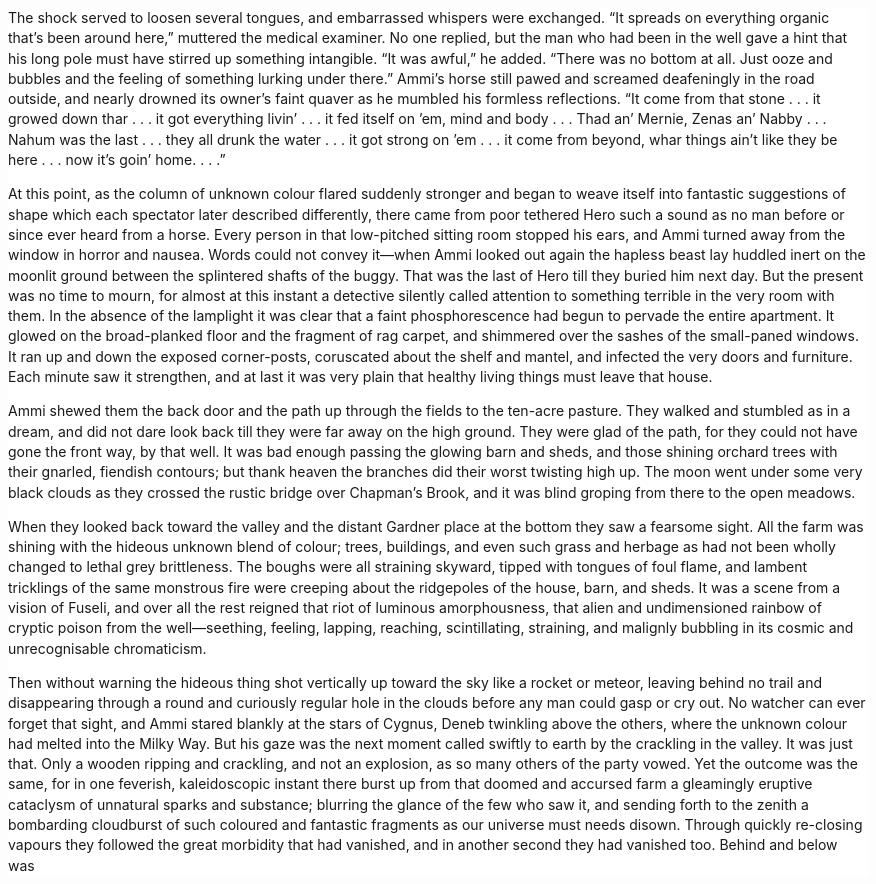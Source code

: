   The shock served to loosen several tongues, and embarrassed whispers were exchanged.
&ldquo;It spreads on everything organic that&rsquo;s been around here,&rdquo; muttered the medical
examiner. No one replied, but the man who had been in the well gave a hint that his long pole
must have stirred up something intangible. &ldquo;It was awful,&rdquo; he added. &ldquo;There
was no bottom at all. Just ooze and bubbles and the feeling of something lurking under there.&rdquo;
Ammi&rsquo;s horse still pawed and screamed deafeningly in the road outside, and nearly drowned
its owner&rsquo;s faint quaver as he mumbled his formless reflections. &ldquo;It come from that
stone&nbsp;.&nbsp;.&nbsp;. it growed down thar&nbsp;.&nbsp;.&nbsp;. it got everything
livin&rsquo;&nbsp;.&nbsp;.&nbsp;. it fed itself on &rsquo;em, mind and body&nbsp;.&nbsp;.&nbsp;. Thad an&rsquo;
Mernie, Zenas an&rsquo; Nabby&nbsp;.&nbsp;.&nbsp;. Nahum was the last&nbsp;.&nbsp;.&nbsp;. they all
drunk the water&nbsp;.&nbsp;.&nbsp;. it got strong on &rsquo;em&nbsp;.&nbsp;.&nbsp;. it come
from beyond, whar things ain&rsquo;t like they be here&nbsp;.&nbsp;.&nbsp;. now it&rsquo;s goin&rsquo;
home.&nbsp;.&nbsp;.&nbsp;.&rdquo;  

  At this point, as the column of unknown colour flared suddenly stronger and
began to weave itself into fantastic suggestions of shape which each spectator later described
differently, there came from poor tethered Hero such a sound as no man before or since ever
heard from a horse. Every person in that low-pitched sitting room stopped his ears, and Ammi
turned away from the window in horror and nausea. Words could not convey it&mdash;when Ammi
looked out again the hapless beast lay huddled inert on the moonlit ground between the splintered
shafts of the buggy. That was the last of Hero till they buried him next day. But the present
was no time to mourn, for almost at this instant a detective silently called attention to something
terrible in the very room with them. In the absence of the lamplight it was clear that a faint
phosphorescence had begun to pervade the entire apartment. It glowed on the broad-planked floor
and the fragment of rag carpet, and shimmered over the sashes of the small-paned windows. It
ran up and down the exposed corner-posts, coruscated about the shelf and mantel, and infected
the very doors and furniture. Each minute saw it strengthen, and at last it was very plain that
healthy living things must leave that house.  

  Ammi shewed them the back door and the path up through the fields to the ten-acre
pasture. They walked and stumbled as in a dream, and did not dare look back till they were far
away on the high ground. They were glad of the path, for they could not have gone the front
way, by that well. It was bad enough passing the glowing barn and sheds, and those shining orchard
trees with their gnarled, fiendish contours; but thank heaven the branches did their worst twisting
high up. The moon went under some very black clouds as they crossed the rustic bridge over Chapman&rsquo;s
Brook, and it was blind groping from there to the open meadows.  

  When they looked back toward the valley and the distant Gardner place at the
bottom they saw a fearsome sight. All the farm was shining with the hideous unknown blend of
colour; trees, buildings, and even such grass and herbage as had not been wholly changed to
lethal grey brittleness. The boughs were all straining skyward, tipped with tongues of foul
flame, and lambent tricklings of the same monstrous fire were creeping about the ridgepoles
of the house, barn, and sheds. It was a scene from a vision of Fuseli, and over all the rest
reigned that riot of luminous amorphousness, that alien and undimensioned rainbow of cryptic
poison from the well&mdash;seething, feeling, lapping, reaching, scintillating, straining, and
malignly bubbling in its cosmic and unrecognisable chromaticism.  

  Then without warning the hideous thing shot vertically up toward the sky like
a rocket or meteor, leaving behind no trail and disappearing through a round and curiously regular
hole in the clouds before any man could gasp or cry out. No watcher can ever forget that sight,
and Ammi stared blankly at the stars of Cygnus, Deneb twinkling above the others, where the
unknown colour had melted into the Milky Way. But his gaze was the next moment called swiftly
to earth by the crackling in the valley. It was just that. Only a wooden ripping and crackling,
and not an explosion, as so many others of the party vowed. Yet the outcome was the same, for
in one feverish, kaleidoscopic instant there burst up from that doomed and accursed farm a gleamingly
eruptive cataclysm of unnatural sparks and substance; blurring the glance of the few who saw
it, and sending forth to the zenith a bombarding cloudburst of such coloured and fantastic fragments
as our universe must needs disown. Through quickly re-closing vapours they followed the great
morbidity that had vanished, and in another second they had vanished too. Behind and below was